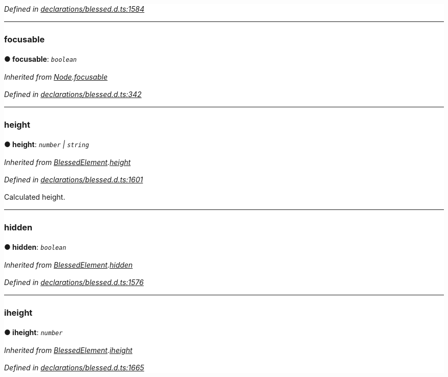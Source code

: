 *Defined in [declarations/blessed.d.ts:1584](https://github.com/cancerberoSgx/accursed/blob/978b980/src/declarations/blessed.d.ts#L1584)*

___
<a id="focusable"></a>

###  focusable

**● focusable**: *`boolean`*

*Inherited from [Node](_declarations_blessed_d_.widgets.node.md).[focusable](_declarations_blessed_d_.widgets.node.md#focusable)*

*Defined in [declarations/blessed.d.ts:342](https://github.com/cancerberoSgx/accursed/blob/978b980/src/declarations/blessed.d.ts#L342)*

___
<a id="height"></a>

###  height

**● height**: *`number` \| `string`*

*Inherited from [BlessedElement](_declarations_blessed_d_.widgets.blessedelement.md).[height](_declarations_blessed_d_.widgets.blessedelement.md#height)*

*Defined in [declarations/blessed.d.ts:1601](https://github.com/cancerberoSgx/accursed/blob/978b980/src/declarations/blessed.d.ts#L1601)*

Calculated height.

___
<a id="hidden"></a>

###  hidden

**● hidden**: *`boolean`*

*Inherited from [BlessedElement](_declarations_blessed_d_.widgets.blessedelement.md).[hidden](_declarations_blessed_d_.widgets.blessedelement.md#hidden)*

*Defined in [declarations/blessed.d.ts:1576](https://github.com/cancerberoSgx/accursed/blob/978b980/src/declarations/blessed.d.ts#L1576)*

___
<a id="iheight"></a>

###  iheight

**● iheight**: *`number`*

*Inherited from [BlessedElement](_declarations_blessed_d_.widgets.blessedelement.md).[iheight](_declarations_blessed_d_.widgets.blessedelement.md#iheight)*

*Defined in [declarations/blessed.d.ts:1665](https://github.com/cancerberoSgx/accursed/blob/978b980/src/declarations/blessed.d.ts#L1665)*
